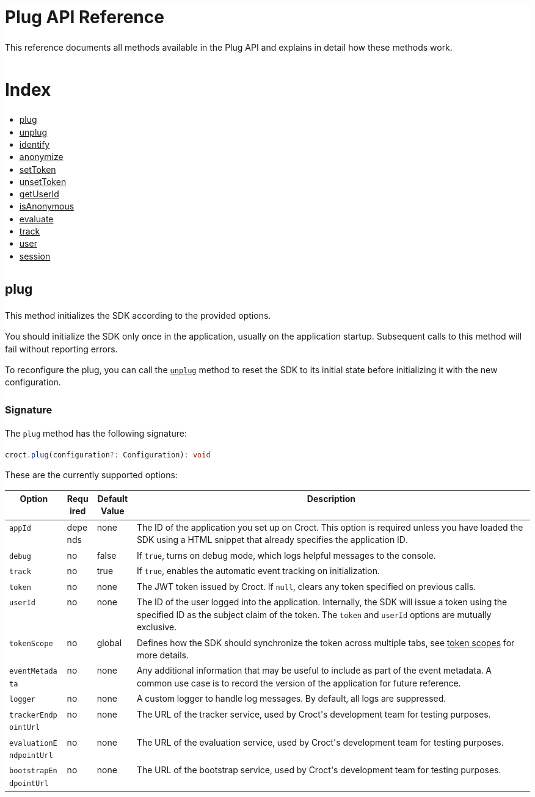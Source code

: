 # Plug API Reference

This reference documents all methods available in the Plug API and explains in detail how these methods work.

# Index

- [plug](#plug)
- [unplug](#unplug)
- [identify](#identify)
- [anonymize](#anonymize)
- [setToken](#settoken)
- [unsetToken](#unsettoken)
- [getUserId](#getuserid)
- [isAnonymous](#isanonymous)
- [evaluate](#evaluate)
- [track](#track)
- [user](#user)
- [session](#session)

## plug

This method initializes the SDK according to the provided options.
 
You should initialize the SDK only once in the application, usually on the application startup. 
Subsequent calls to this method will fail without reporting errors. 

To reconfigure the plug, you can call the [`unplug`](#unplug) method to reset the SDK to its initial state 
before initializing it with the new configuration.

### Signature

The `plug` method has the following signature:

```ts
croct.plug(configuration?: Configuration): void
```
 
These are the currently supported options:

| Option                | Required       | Default Value         | Description
|-----------------------|----------------|-----------------------|---------------------------------------------------------------------------------------------------------------------------------------------------------------------------------------------------------------
| `appId`                 | depends      | none                  | The ID of the application you set up on Croct. This option is required unless you have loaded the SDK using a HTML snippet that already specifies the application ID.
| `debug`                 | no           | false                 | If `true`, turns on debug mode, which logs helpful messages to the console.
| `track`                 | no           | true                  | If `true`, enables the automatic event tracking on initialization.
| `token`                 | no           | none                  | The JWT token issued by Croct. If `null`, clears any token specified on previous calls.
| `userId`                | no           | none                  | The ID of the user logged into the application. Internally, the SDK will issue a token using the specified ID as the subject claim of the token. The `token` and `userId` options are mutually exclusive.
| `tokenScope`            | no           | global                | Defines how the SDK should synchronize the token across multiple tabs, see [token scopes](#token-scopes) for more details.
| `eventMetadata`         | no           | none                  | Any additional information that may be useful to include as part of the event metadata. A common use case is to record the version of the application for future reference.
| `logger`                | no           | none                  | A custom logger to handle log messages. By default, all logs are suppressed.
| `trackerEndpointUrl`    | no           | none                  | The URL of the tracker service, used by Croct's development team for testing purposes.
| `evaluationEndpointUrl` | no           | none                  | The URL of the evaluation service, used by Croct's development team for testing purposes.
| `bootstrapEndpointUrl`  | no           | none                  | The URL of the bootstrap service, used by Croct's development team for testing purposes.
